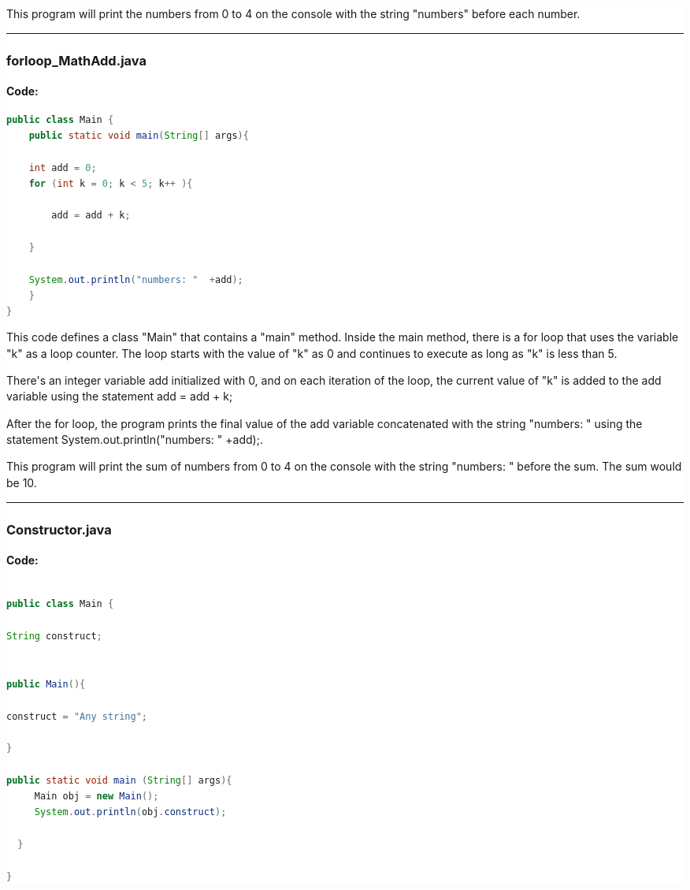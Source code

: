 This program will print the numbers from 0 to 4 on the console with the string "numbers" before each number.

---

### forloop_MathAdd.java
**Code:**
```java
public class Main {
	public static void main(String[] args){
	
	int add = 0;
	for (int k = 0; k < 5; k++ ){
			
		add = add + k;
	
	}

	System.out.println("numbers: "  +add);
	}
}

```
This code defines a class "Main" that contains a "main" method. Inside the main method, there is a for loop that uses the variable "k" as a loop counter. The loop starts with the value of "k" as 0 and continues to execute as long as "k" is less than 5.

There's an integer variable add initialized with 0, and on each iteration of the loop, the current value of "k" is added to the add variable using the statement add = add + k;

After the for loop, the program prints the final value of the add variable concatenated with the string "numbers: " using the statement System.out.println("numbers: " +add);.

This program will print the sum of numbers from 0 to 4 on the console with the string "numbers: " before the sum. The sum would be 10.

---

### Constructor.java
**Code:**
```java

public class Main {

String construct;


public Main(){

construct = "Any string";

}

public static void main (String[] args){
     Main obj = new Main();
     System.out.println(obj.construct);

  }

}

```
